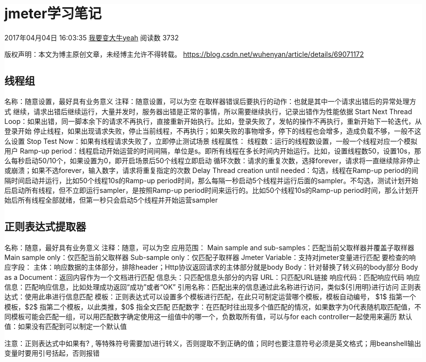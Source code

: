 # jmeter学习笔记

2017年04月04日 16:03:35 [我要变大牛yeah](https://me.csdn.net/wuhenyan) 阅读数 3732



 版权声明：本文为博主原创文章，未经博主允许不得转载。 https://blog.csdn.net/wuhenyan/article/details/69071172

## 线程组

名称：随意设置，最好具有业务意义 
注释：随意设置，可以为空 
在取样器错误后要执行的动作：也就是其中一个请求出错后的异常处理方式 
继续，请求出错后继续运行，大量并发时，服务器出错是正常的事情，所以需要继续执行，记录出错作为性能依据 
Start Next Thread Loop：如果出错，同一脚本余下的请求不再执行，直接重新开始执行。比如，登录失败了，发帖的操作不再执行，重新开始下一轮迭代，从登录开始 
停止线程，如果出现请求失败，停止当前线程，不再执行；如果失败的事物增多，停下的线程也会增多，造成负载不够，一般不这么设置 
Stop Test Now：如果有线程请求失败了，立即停止测试场景 
线程属性： 
线程数：运行的线程数设置，一般一个线程对应一个模拟用户 
Ramp-up period：线程启动开始运营的时间间隔，单位是s。即所有线程在多长时间内开始运行。比如，设置线程数50，设置10s，那么每秒启动50/10个，如果设置为0，即开启场景后50个线程立即启动 
循环次数：请求的重复次数，选择forever，请求将一直继续除非停止或崩溃；如果不选forever，输入数字，请求将重复指定的次数 
Delay Thread creation until needed：勾选，线程在Ramp-up period的间隔时间启动并运行，比如50个线程10s的Ramp-up period时间，那么每隔一秒启动5个线程并运行后面的sampler。不勾选，测试计划开始后启动所有线程，但不立即运行sampler，是按照Ramp-up period时间来运行的。比如50个线程10s的Ramp-up period时间，那么计划开始后所有线程全部就绪，但第一秒只会启动5个线程并开始运营sampler

## 正则表达式提取器

名称：随意，最好具有业务意义 
注释：随意，可以为空 
应用范围： 
Main sample and sub-samples：匹配当前父取样器并覆盖子取样器 
Main sample only：仅匹配当前父取样器 
Sub-sample only：仅匹配子取样器 
Jmeter Variable：支持对jmeter变量进行匹配 
要检查的响应字段： 
主体：响应数据的主体部分，排除header；Http协议返回请求的主体部分就是body 
Body：针对替换了转义码的body部分 
Body as a Document：返回内容作为一个文档进行匹配 
信息头：只匹配信息头部分的内容 
URL：只匹配URL链接 
响应代码：匹配响应代码 
响应信息：匹配响应信息，比如处理成功返回“成功”或者“OK” 
引用名称：匹配出来的信息通过此名称进行访问，类似${引用明}进行访问 
正则表达式：使用此串进行信息匹配 
模板：正则表达式可以设置多个模板进行匹配，在此只可制定运营哪个模板，模板自动编号， \$1\$ 指第一个模板，\$2\$ 指第二个模板，以此类推，\$0\$ 指全文匹配 
匹配数字：在匹配时往出现多个值匹配的情况，如果数字为0代表随机取匹配值，不同模板可能会匹配一组，可以用匹配数字确定使用这一组值中的哪一个，负数取所有值，可以与for each controller一起使用来遍历 
默认值：如果没有匹配到可以制定一个默认值

注意：正则表达式中如果有? , 等特殊符号需要加\进行转义，否则提取不到正确的值；同时也要注意符号必须是英文格式；用beanshell输出变量时要用引号括起，否则报错
